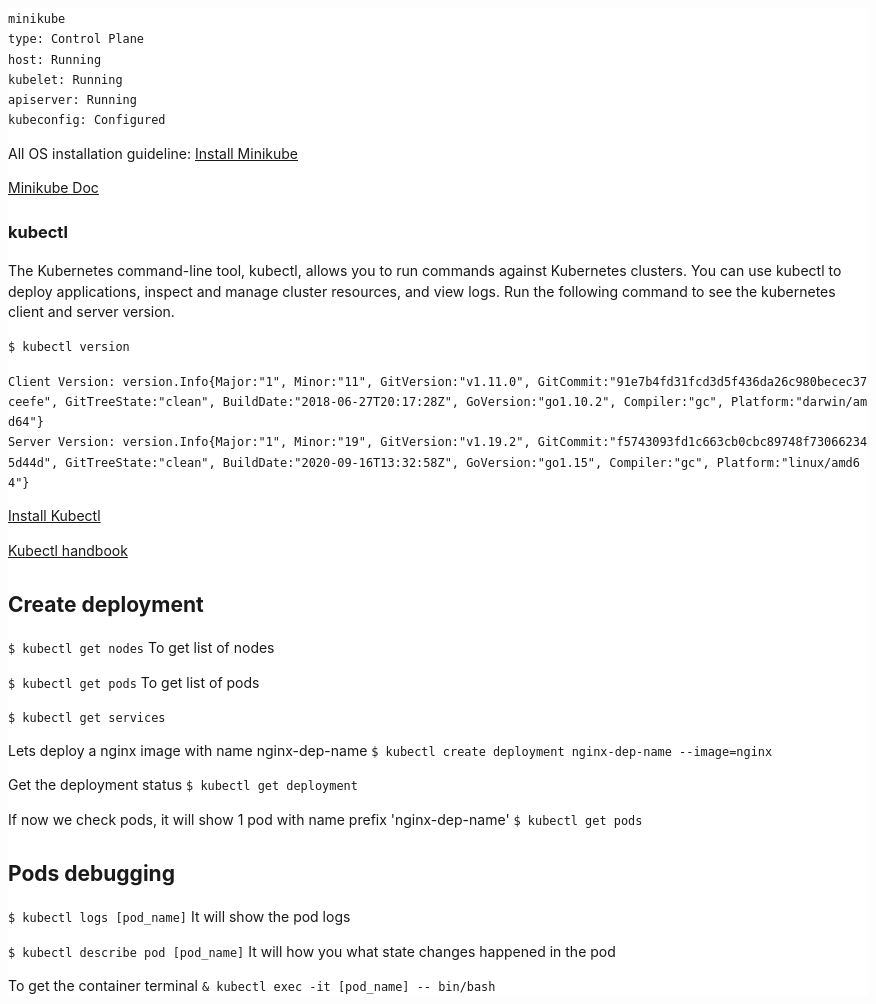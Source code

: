 ```
minikube
type: Control Plane
host: Running
kubelet: Running
apiserver: Running
kubeconfig: Configured
```

All OS installation guideline:
[Install Minikube](https://v1-18.docs.kubernetes.io/docs/tasks/tools/install-minikube/) 

[Minikube Doc](https://minikube.sigs.k8s.io/docs/start/)

### kubectl
The Kubernetes command-line tool, kubectl, allows you to run commands against Kubernetes clusters. You can use kubectl to deploy applications, inspect and manage cluster resources, and view logs. 
 Run the following command to see the kubernetes client and server version.

`$ kubectl version`
```
Client Version: version.Info{Major:"1", Minor:"11", GitVersion:"v1.11.0", GitCommit:"91e7b4fd31fcd3d5f436da26c980becec37ceefe", GitTreeState:"clean", BuildDate:"2018-06-27T20:17:28Z", GoVersion:"go1.10.2", Compiler:"gc", Platform:"darwin/amd64"}
Server Version: version.Info{Major:"1", Minor:"19", GitVersion:"v1.19.2", GitCommit:"f5743093fd1c663cb0cbc89748f730662345d44d", GitTreeState:"clean", BuildDate:"2020-09-16T13:32:58Z", GoVersion:"go1.15", Compiler:"gc", Platform:"linux/amd64"}
```

[Install Kubectl](https://kubernetes.io/docs/tasks/tools/install-kubectl/) 

[Kubectl handbook](https://minikube.sigs.k8s.io/docs/handbook/kubectl/)


## Create deployment

`$ kubectl get nodes` To get list of nodes

`$ kubectl get pods` To get list of pods

`$ kubectl get services`

Lets deploy a nginx image with name nginx-dep-name
`$ kubectl create deployment nginx-dep-name --image=nginx`

Get the deployment status
`$ kubectl get deployment`

If now we check pods, it will show 1 pod with name prefix 'nginx-dep-name'
`$ kubectl get pods`

## Pods debugging
`$ kubectl logs [pod_name]` It will show the pod logs

`$ kubectl describe pod [pod_name]` It will how you what state changes happened in the pod

To get the container terminal
`& kubectl exec -it [pod_name] -- bin/bash`
